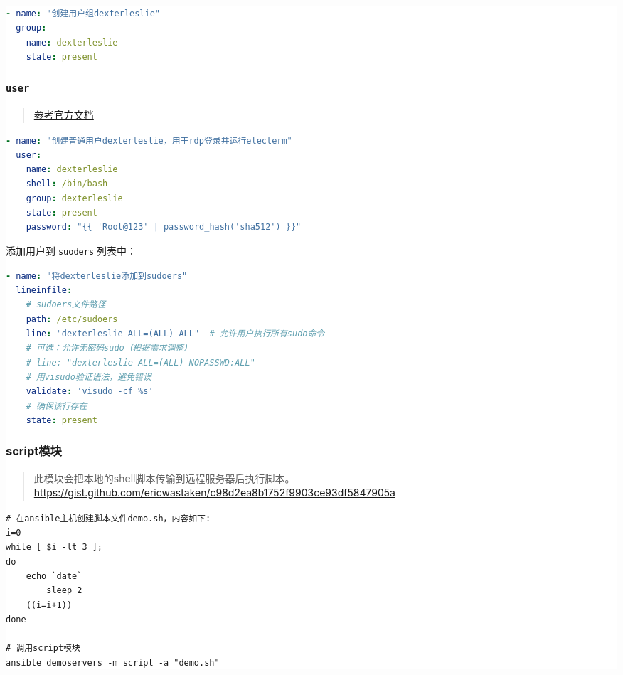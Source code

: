 ```yaml
- name: "创建用户组dexterleslie"
  group:
    name: dexterleslie
    state: present
```



### `user`

>[参考官方文档](https://docs.ansible.com/ansible/latest/collections/ansible/builtin/user_module.html)

```yaml
- name: "创建普通用户dexterleslie，用于rdp登录并运行electerm"
  user:
    name: dexterleslie
    shell: /bin/bash
    group: dexterleslie
    state: present
    password: "{{ 'Root@123' | password_hash('sha512') }}"
```



添加用户到 `suoders` 列表中：

```yaml
- name: "将dexterleslie添加到sudoers"
  lineinfile:
    # sudoers文件路径
    path: /etc/sudoers
    line: "dexterleslie ALL=(ALL) ALL"  # 允许用户执行所有sudo命令
    # 可选：允许无密码sudo（根据需求调整）
    # line: "dexterleslie ALL=(ALL) NOPASSWD:ALL"
    # 用visudo验证语法，避免错误
    validate: 'visudo -cf %s'
    # 确保该行存在
    state: present
```



### script模块

> 此模块会把本地的shell脚本传输到远程服务器后执行脚本。
> https://gist.github.com/ericwastaken/c98d2ea8b1752f9903ce93df5847905a

```
# 在ansible主机创建脚本文件demo.sh，内容如下:
i=0 
while [ $i -lt 3 ]; 
do 
	echo `date`
       	sleep 2
	((i=i+1))
done

# 调用script模块
ansible demoservers -m script -a "demo.sh"
```
